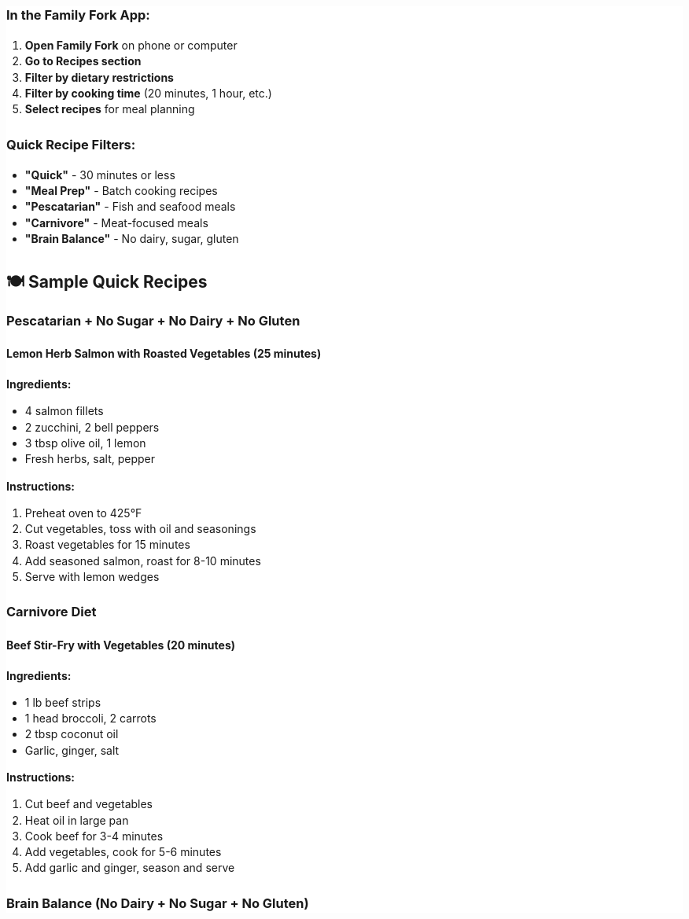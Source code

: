 ### **In the Family Fork App:**
1. **Open Family Fork** on phone or computer
2. **Go to Recipes section**
3. **Filter by dietary restrictions**
4. **Filter by cooking time** (20 minutes, 1 hour, etc.)
5. **Select recipes** for meal planning

### **Quick Recipe Filters:**
- **"Quick"** - 30 minutes or less
- **"Meal Prep"** - Batch cooking recipes
- **"Pescatarian"** - Fish and seafood meals
- **"Carnivore"** - Meat-focused meals
- **"Brain Balance"** - No dairy, sugar, gluten

## 🍽️ **Sample Quick Recipes**

### **Pescatarian + No Sugar + No Dairy + No Gluten**

#### **Lemon Herb Salmon with Roasted Vegetables (25 minutes)**
**Ingredients:**
- 4 salmon fillets
- 2 zucchini, 2 bell peppers
- 3 tbsp olive oil, 1 lemon
- Fresh herbs, salt, pepper

**Instructions:**
1. Preheat oven to 425°F
2. Cut vegetables, toss with oil and seasonings
3. Roast vegetables for 15 minutes
4. Add seasoned salmon, roast for 8-10 minutes
5. Serve with lemon wedges

### **Carnivore Diet**

#### **Beef Stir-Fry with Vegetables (20 minutes)**
**Ingredients:**
- 1 lb beef strips
- 1 head broccoli, 2 carrots
- 2 tbsp coconut oil
- Garlic, ginger, salt

**Instructions:**
1. Cut beef and vegetables
2. Heat oil in large pan
3. Cook beef for 3-4 minutes
4. Add vegetables, cook for 5-6 minutes
5. Add garlic and ginger, season and serve

### **Brain Balance (No Dairy + No Sugar + No Gluten)**
